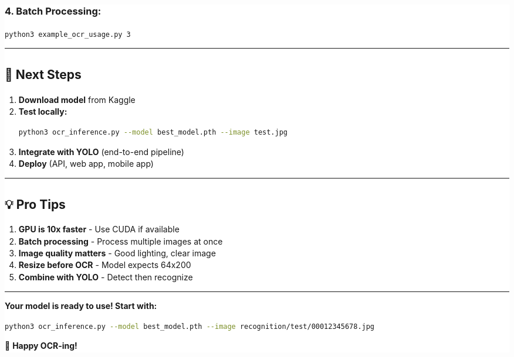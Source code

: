 ### **4. Batch Processing:**
```bash
python3 example_ocr_usage.py 3
```

---

## 🚀 Next Steps

1. **Download model** from Kaggle
2. **Test locally:**
   ```bash
   python3 ocr_inference.py --model best_model.pth --image test.jpg
   ```
3. **Integrate with YOLO** (end-to-end pipeline)
4. **Deploy** (API, web app, mobile app)

---

## 💡 Pro Tips

1. **GPU is 10x faster** - Use CUDA if available
2. **Batch processing** - Process multiple images at once
3. **Image quality matters** - Good lighting, clear image
4. **Resize before OCR** - Model expects 64x200
5. **Combine with YOLO** - Detect then recognize

---

**Your model is ready to use! Start with:** 
```bash
python3 ocr_inference.py --model best_model.pth --image recognition/test/00012345678.jpg
```

🎉 **Happy OCR-ing!**
